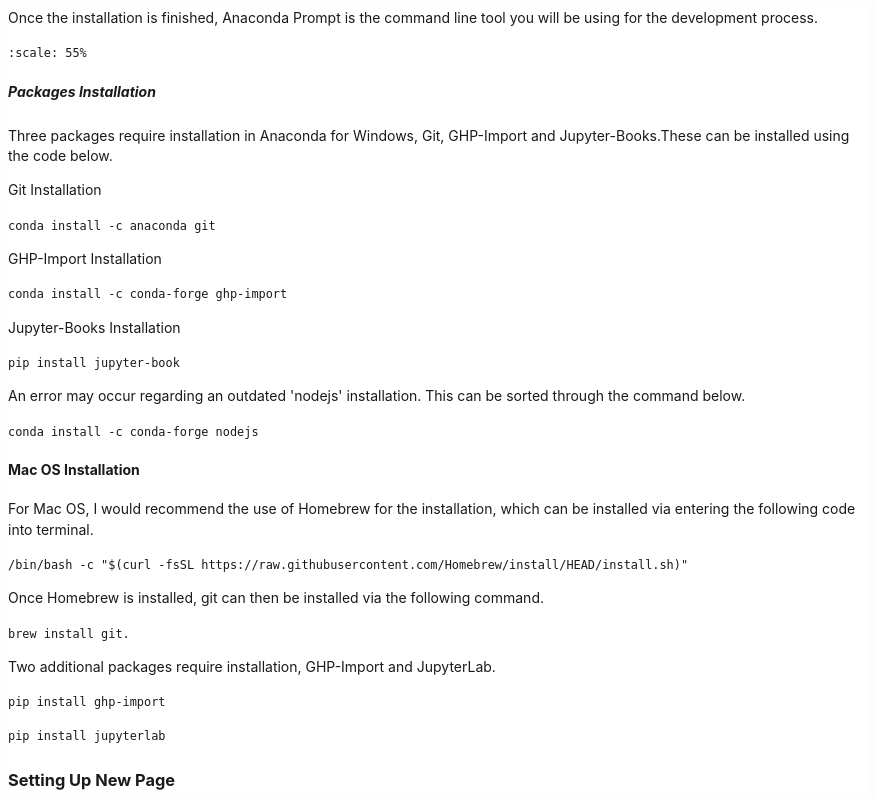 Once the installation is finished, Anaconda Prompt is the command line tool you will be using for the development process.

```{figure} /_static/lecture_specific/index/wscreenshotanaconda.png
:scale: 55%
```

##### Packages Installation

Three packages require installation in Anaconda for Windows, Git, GHP-Import and Jupyter-Books.These can be installed using the code below.

Git Installation

```{code-cell} ipython3
conda install -c anaconda git
```

GHP-Import Installation

```{code-cell} ipython3
conda install -c conda-forge ghp-import
```

Jupyter-Books Installation

```{code-cell} ipython3
pip install jupyter-book
```

An error may occur regarding an outdated 'nodejs' installation. This can be sorted through the command below. 

```{code-cell} ipython3
conda install -c conda-forge nodejs
```

#### Mac OS Installation

For Mac OS, I would recommend the use of Homebrew for the installation, which can be installed via entering the following code into terminal.

```{code-cell} ipython3
/bin/bash -c "$(curl -fsSL https://raw.githubusercontent.com/Homebrew/install/HEAD/install.sh)"
```

Once Homebrew is installed, git can then be installed via the following command.

```{code-cell} ipython3
brew install git.
```

Two additional packages require installation, GHP-Import and JupyterLab.

```{code-cell} ipython3
pip install ghp-import
```

```{code-cell} ipython3
pip install jupyterlab
```

### Setting Up New Page
